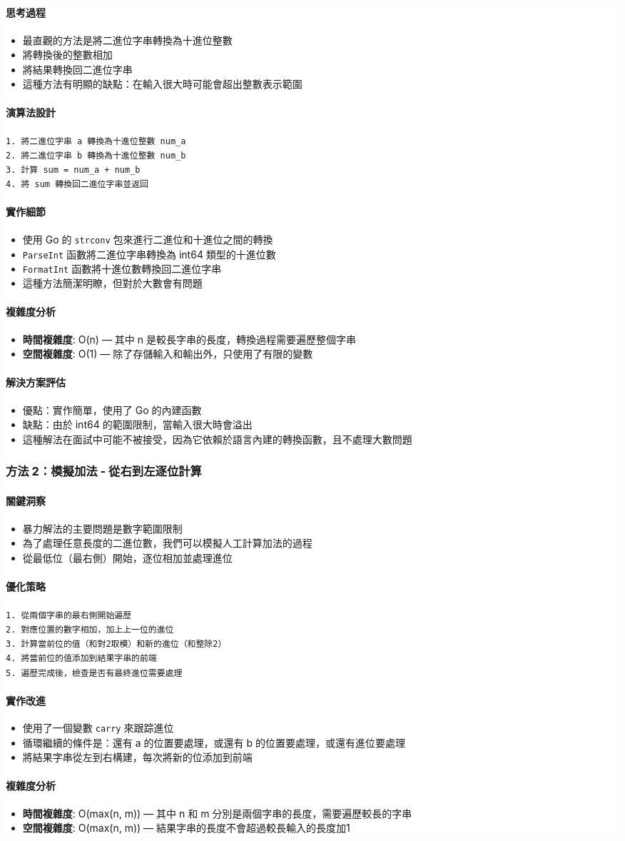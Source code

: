 #### 思考過程
- 最直觀的方法是將二進位字串轉換為十進位整數
- 將轉換後的整數相加
- 將結果轉換回二進位字串
- 這種方法有明顯的缺點：在輸入很大時可能會超出整數表示範圍

#### 演算法設計
```
1. 將二進位字串 a 轉換為十進位整數 num_a
2. 將二進位字串 b 轉換為十進位整數 num_b
3. 計算 sum = num_a + num_b
4. 將 sum 轉換回二進位字串並返回
```


#### 實作細節
- 使用 Go 的 `strconv` 包來進行二進位和十進位之間的轉換
- `ParseInt` 函數將二進位字串轉換為 int64 類型的十進位數
- `FormatInt` 函數將十進位數轉換回二進位字串
- 這種方法簡潔明瞭，但對於大數會有問題

#### 複雜度分析
- **時間複雜度**: O(n) — 其中 n 是較長字串的長度，轉換過程需要遍歷整個字串
- **空間複雜度**: O(1) — 除了存儲輸入和輸出外，只使用了有限的變數

#### 解決方案評估
- 優點：實作簡單，使用了 Go 的內建函數
- 缺點：由於 int64 的範圍限制，當輸入很大時會溢出
- 這種解法在面試中可能不被接受，因為它依賴於語言內建的轉換函數，且不處理大數問題

### 方法 2：模擬加法 - 從右到左逐位計算

#### 關鍵洞察
- 暴力解法的主要問題是數字範圍限制
- 為了處理任意長度的二進位數，我們可以模擬人工計算加法的過程
- 從最低位（最右側）開始，逐位相加並處理進位

#### 優化策略
```
1. 從兩個字串的最右側開始遍歷
2. 對應位置的數字相加，加上上一位的進位
3. 計算當前位的值（和對2取模）和新的進位（和整除2）
4. 將當前位的值添加到結果字串的前端
5. 遍歷完成後，檢查是否有最終進位需要處理
```

#### 實作改進
- 使用了一個變數 `carry` 來跟踪進位
- 循環繼續的條件是：還有 a 的位置要處理，或還有 b 的位置要處理，或還有進位要處理
- 將結果字串從左到右構建，每次將新的位添加到前端

#### 複雜度分析
- **時間複雜度**: O(max(n, m)) — 其中 n 和 m 分別是兩個字串的長度，需要遍歷較長的字串
- **空間複雜度**: O(max(n, m)) — 結果字串的長度不會超過較長輸入的長度加1
